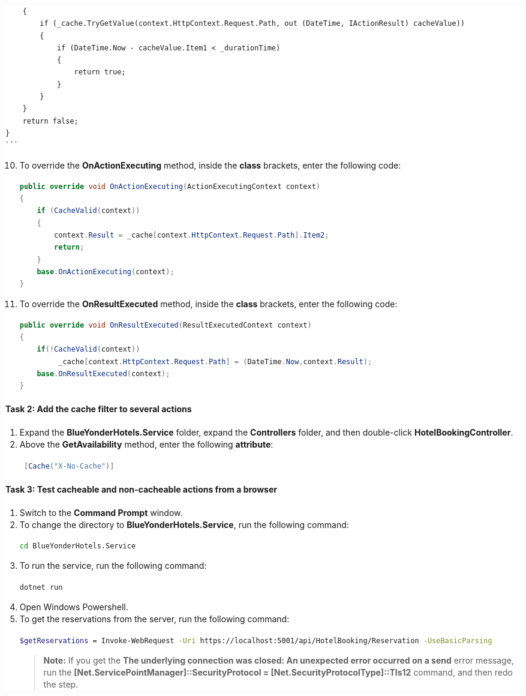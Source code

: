         {
            if (_cache.TryGetValue(context.HttpContext.Request.Path, out (DateTime, IActionResult) cacheValue))
            {
                if (DateTime.Now - cacheValue.Item1 < _durationTime)
                {
                    return true;
                }
            }
        }
        return false;
    }
    ```
10. To override the **OnActionExecuting** method, inside the **class** brackets, enter the following code:
    ```cs
    public override void OnActionExecuting(ActionExecutingContext context)
    {
        if (CacheValid(context))
        {
            context.Result = _cache[context.HttpContext.Request.Path].Item2;
            return;
        }
        base.OnActionExecuting(context);
    }
    ```
11. To override the **OnResultExecuted** method, inside the **class** brackets, enter the following code:
    ```cs
    public override void OnResultExecuted(ResultExecutedContext context)
    {
        if(!CacheValid(context))
             _cache[context.HttpContext.Request.Path] = (DateTime.Now,context.Result);
        base.OnResultExecuted(context);
    }
    ```

#### Task 2: Add the cache filter to several actions

1. Expand the **BlueYonderHotels.Service** folder, expand the **Controllers** folder, and then double-click **HotelBookingController**.
2. Above the **GetAvailability** method, enter the following **attribute**:
   ```cs
    [Cache("X-No-Cache")]
   ```

#### Task 3: Test cacheable and non-cacheable actions from a browser

1. Switch to the **Command Prompt** window.
2. To change the directory to **BlueYonderHotels.Service**, run the following command:
   ```bash
   cd BlueYonderHotels.Service
   ```
3. To run the service, run the following command:
   ```cd
   dotnet run
   ```
4. Open Windows Powershell.
5. To get the reservations from the server, run the following command:
    ```bash
    $getReservations = Invoke-WebRequest -Uri https://localhost:5001/api/HotelBooking/Reservation -UseBasicParsing
    ```
    >**Note:** If you get the **The underlying connection was closed: An unexpected error occurred on a send** error message, run the **[Net.ServicePointManager]::SecurityProtocol = [Net.SecurityProtocolType]::Tls12** command, and then redo the step.